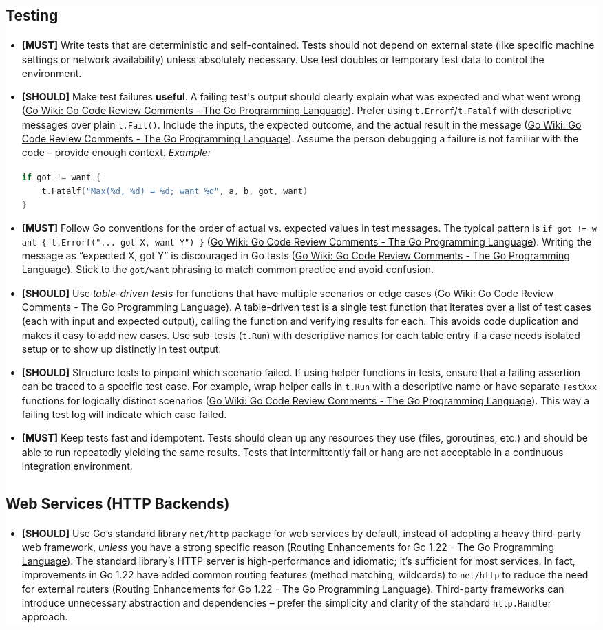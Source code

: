 ## Testing

- **[MUST]** Write tests that are deterministic and self-contained. Tests should not depend on external state (like specific machine settings or network availability) unless absolutely necessary. Use test doubles or temporary test data to control the environment.

- **[SHOULD]** Make test failures **useful**. A failing test's output should clearly explain what was expected and what went wrong ([Go Wiki: Go Code Review Comments - The Go Programming Language](https://go.dev/wiki/CodeReviewComments#:~:text=Tests%20should%20fail%20with%20helpful,typical%20Go%20test%20fails%20like)). Prefer using `t.Errorf`/`t.Fatalf` with descriptive messages over plain `t.Fail()`. Include the inputs, the expected outcome, and the actual result in the message ([Go Wiki: Go Code Review Comments - The Go Programming Language](https://go.dev/wiki/CodeReviewComments#:~:text=Tests%20should%20fail%20with%20helpful,typical%20Go%20test%20fails%20like)). Assume the person debugging a failure is not familiar with the code – provide enough context.
  *Example:*
  ```go
  if got != want {
      t.Fatalf("Max(%d, %d) = %d; want %d", a, b, got, want)
  }
  ```

- **[MUST]** Follow Go conventions for the order of actual vs. expected values in test messages. The typical pattern is `if got != want { t.Errorf("... got X, want Y") }` ([Go Wiki: Go Code Review Comments - The Go Programming Language](https://go.dev/wiki/CodeReviewComments#:~:text=if%20got%20%21%3D%20tt.want%20,more%20past%20this%20point)). Writing the message as “expected X, got Y” is discouraged in Go tests ([Go Wiki: Go Code Review Comments - The Go Programming Language](https://go.dev/wiki/CodeReviewComments#:~:text=Note%20that%20the%20order%20here,Go%20does%20not)). Stick to the `got/want` phrasing to match common practice and avoid confusion.

- **[SHOULD]** Use *table-driven tests* for functions that have multiple scenarios or edge cases ([Go Wiki: Go Code Review Comments - The Go Programming Language](https://go.dev/wiki/CodeReviewComments#:~:text=If%20that%20seems%20like%20a,driven%20test)). A table-driven test is a single test function that iterates over a list of test cases (each with input and expected output), calling the function and verifying results for each. This avoids code duplication and makes it easy to add new cases. Use sub-tests (`t.Run`) with descriptive names for each table entry if a case needs isolated setup or to show up distinctly in test output.

- **[SHOULD]** Structure tests to pinpoint which scenario failed. If using helper functions in tests, ensure that a failing assertion can be traced to a specific test case. For example, wrap helper calls in `t.Run` with a descriptive name or have separate `TestXxx` functions for logically distinct scenarios ([Go Wiki: Go Code Review Comments - The Go Programming Language](https://go.dev/wiki/CodeReviewComments#:~:text=Another%20common%20technique%20to%20disambiguate,test%20fails%20with%20that%20name)). This way a failing test log will indicate which case failed.

- **[MUST]** Keep tests fast and idempotent. Tests should clean up any resources they use (files, goroutines, etc.) and should be able to run repeatedly yielding the same results. Tests that intermittently fail or hang are not acceptable in a continuous integration environment.

## Web Services (HTTP Backends)

- **[SHOULD]** Use Go’s standard library `net/http` package for web services by default, instead of adopting a heavy third-party web framework, *unless* you have a strong specific reason ([Routing Enhancements for Go 1.22 - The Go Programming Language](https://go.dev/blog/routing-enhancements#:~:text=We%20made%20these%20changes%20as,programs%20with%20advanced%20routing%20needs)). The standard library’s HTTP server is high-performance and idiomatic; it’s sufficient for most services. In fact, improvements in Go 1.22 have added common routing features (method matching, wildcards) to `net/http` to reduce the need for external routers ([Routing Enhancements for Go 1.22 - The Go Programming Language](https://go.dev/blog/routing-enhancements#:~:text=We%20made%20these%20changes%20as,programs%20with%20advanced%20routing%20needs)). Third-party frameworks can introduce unnecessary abstraction and dependencies – prefer the simplicity and clarity of the standard `http.Handler` approach.
